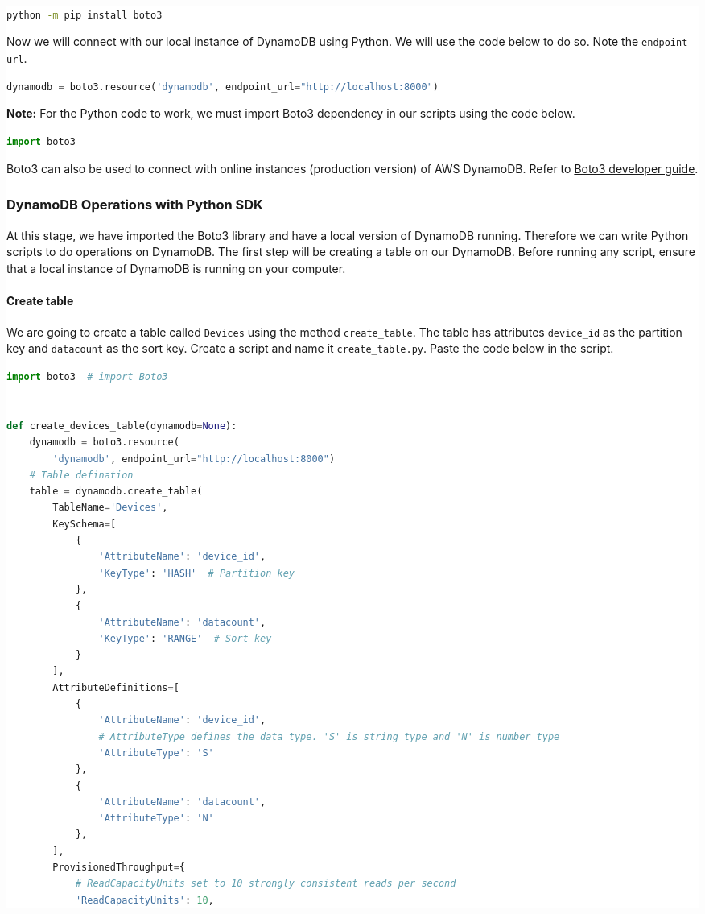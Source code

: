 ```bash
python -m pip install boto3
```

Now we will connect with our local instance of DynamoDB using Python. We will use the code below to do so. Note the `endpoint_url`.

```python
dynamodb = boto3.resource('dynamodb', endpoint_url="http://localhost:8000")
```

**Note:** For the Python code to work, we must import Boto3 dependency in our scripts using the code below.

```python
import boto3
```

Boto3 can also be used to connect with online instances (production version) of AWS DynamoDB. Refer to [Boto3 developer guide](https://boto3.amazonaws.com/v1/documentation/api/latest/guide/configuration.html).

### DynamoDB Operations with Python SDK
At this stage, we have imported the Boto3 library and have a local version of DynamoDB running. Therefore we can write Python scripts to do operations on DynamoDB. The first step will be creating a table on our DynamoDB. Before running any script, ensure that a local instance of DynamoDB is running on your computer.

#### Create table
We are going to create a table called `Devices` using the method `create_table`. The table has attributes `device_id` as the partition key and `datacount` as the sort key. Create a script and name it `create_table.py`. Paste the code below in the script.

```python
import boto3  # import Boto3


def create_devices_table(dynamodb=None):
    dynamodb = boto3.resource(
        'dynamodb', endpoint_url="http://localhost:8000")
    # Table defination
    table = dynamodb.create_table(
        TableName='Devices',
        KeySchema=[
            {
                'AttributeName': 'device_id',
                'KeyType': 'HASH'  # Partition key
            },
            {
                'AttributeName': 'datacount',
                'KeyType': 'RANGE'  # Sort key
            }
        ],
        AttributeDefinitions=[
            {
                'AttributeName': 'device_id',
                # AttributeType defines the data type. 'S' is string type and 'N' is number type
                'AttributeType': 'S'
            },
            {
                'AttributeName': 'datacount',
                'AttributeType': 'N'
            },
        ],
        ProvisionedThroughput={
            # ReadCapacityUnits set to 10 strongly consistent reads per second
            'ReadCapacityUnits': 10,
```